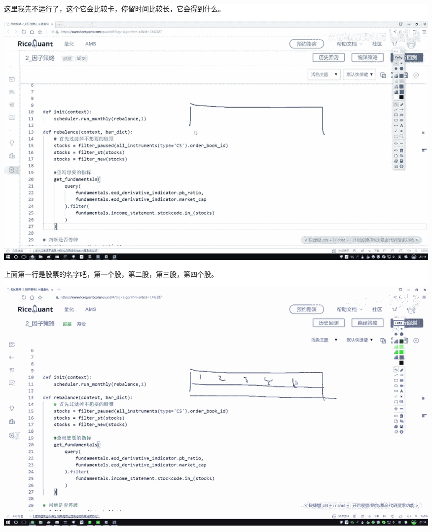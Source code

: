 这里我先不运行了，这个它会比较卡，停留时间比较长，它会得到什么。

![](img/f6b0d4e042d24a85bc4644c8f2179f5b_160.png)

上面第一行是股票的名字吧，第一个股，第二股，第三股，第四个股。

![](img/f6b0d4e042d24a85bc4644c8f2179f5b_162.png)
